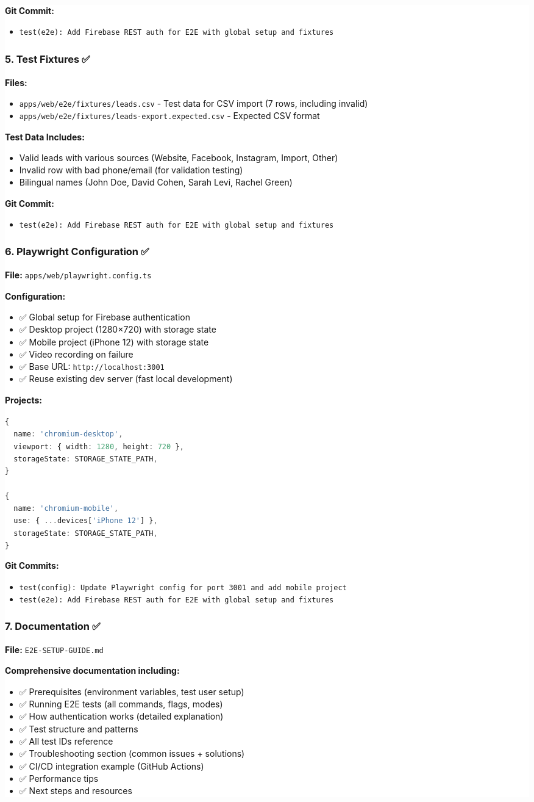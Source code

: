 **Git Commit:**
- `test(e2e): Add Firebase REST auth for E2E with global setup and fixtures`

### 5. Test Fixtures ✅

**Files:**
- `apps/web/e2e/fixtures/leads.csv` - Test data for CSV import (7 rows, including invalid)
- `apps/web/e2e/fixtures/leads-export.expected.csv` - Expected CSV format

**Test Data Includes:**
- Valid leads with various sources (Website, Facebook, Instagram, Import, Other)
- Invalid row with bad phone/email (for validation testing)
- Bilingual names (John Doe, David Cohen, Sarah Levi, Rachel Green)

**Git Commit:**
- `test(e2e): Add Firebase REST auth for E2E with global setup and fixtures`

### 6. Playwright Configuration ✅

**File:** `apps/web/playwright.config.ts`

**Configuration:**
- ✅ Global setup for Firebase authentication
- ✅ Desktop project (1280×720) with storage state
- ✅ Mobile project (iPhone 12) with storage state
- ✅ Video recording on failure
- ✅ Base URL: `http://localhost:3001`
- ✅ Reuse existing dev server (fast local development)

**Projects:**
```typescript
{
  name: 'chromium-desktop',
  viewport: { width: 1280, height: 720 },
  storageState: STORAGE_STATE_PATH,
}

{
  name: 'chromium-mobile',
  use: { ...devices['iPhone 12'] },
  storageState: STORAGE_STATE_PATH,
}
```

**Git Commits:**
- `test(config): Update Playwright config for port 3001 and add mobile project`
- `test(e2e): Add Firebase REST auth for E2E with global setup and fixtures`

### 7. Documentation ✅

**File:** `E2E-SETUP-GUIDE.md`

**Comprehensive documentation including:**
- ✅ Prerequisites (environment variables, test user setup)
- ✅ Running E2E tests (all commands, flags, modes)
- ✅ How authentication works (detailed explanation)
- ✅ Test structure and patterns
- ✅ All test IDs reference
- ✅ Troubleshooting section (common issues + solutions)
- ✅ CI/CD integration example (GitHub Actions)
- ✅ Performance tips
- ✅ Next steps and resources
